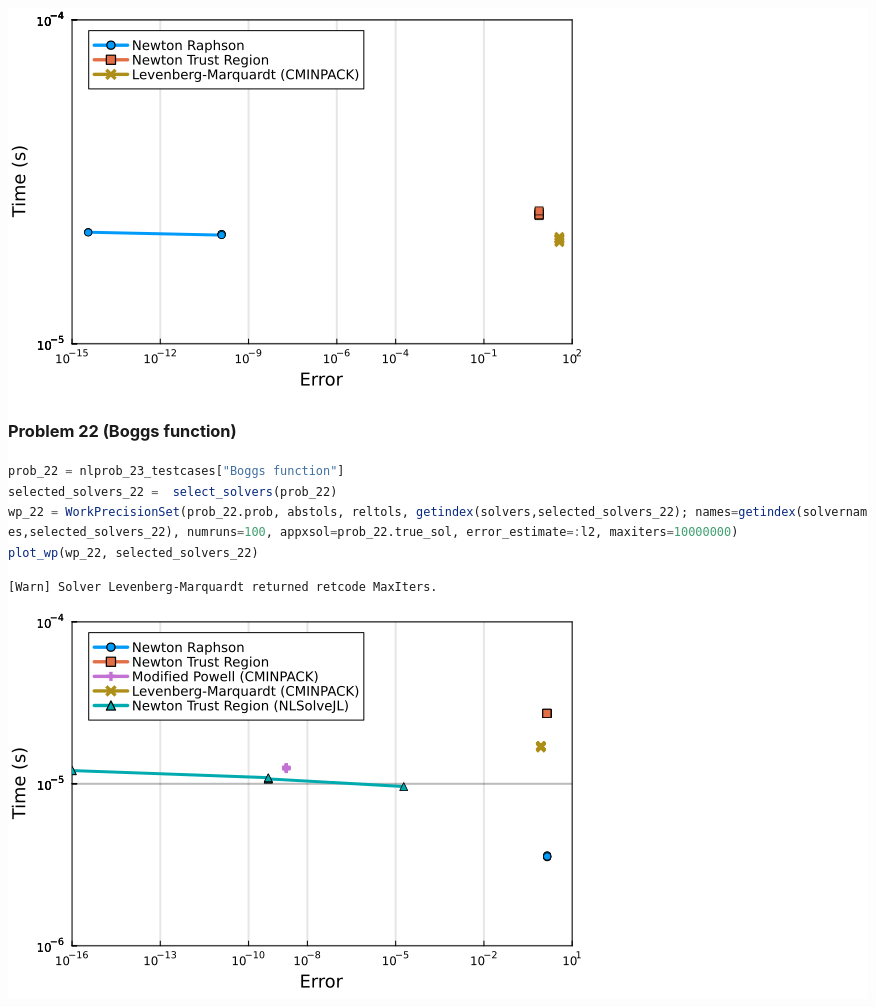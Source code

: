 ![](figures/nonlinear_solver_23_tests_27_1.png)



### Problem 22 (Boggs function)
```julia
prob_22 = nlprob_23_testcases["Boggs function"]
selected_solvers_22 =  select_solvers(prob_22)
wp_22 = WorkPrecisionSet(prob_22.prob, abstols, reltols, getindex(solvers,selected_solvers_22); names=getindex(solvernames,selected_solvers_22), numruns=100, appxsol=prob_22.true_sol, error_estimate=:l2, maxiters=10000000)
plot_wp(wp_22, selected_solvers_22)
```

```
[Warn] Solver Levenberg-Marquardt returned retcode MaxIters.
```


![](figures/nonlinear_solver_23_tests_28_1.png)
